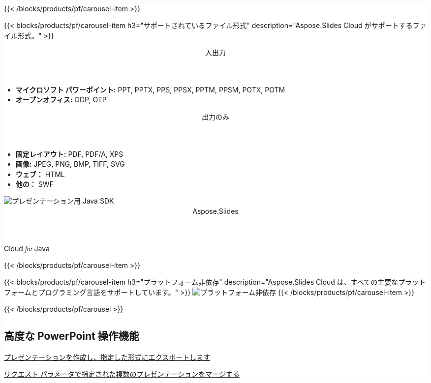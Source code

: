 {{< /blocks/products/pf/carousel-item >}}

{{< blocks/products/pf/carousel-item h3="サポートされているファイル形式" description="Aspose.Slides Cloud がサポートするファイル形式。" >}}
<div class="diagram1 d2  d1-cloud">
<div class="d1-row">
<div class="d1-col d1-left"><header><i class="fa fa-arrows-v"> </i> 入出力</header>
<ul>
<li><b>マイクロソフト パワーポイント:</b> PPT, PPTX, PPS, PPSX, PPTM, PPSM, POTX, POTM</li>
<li><b>オープンオフィス:</b> ODP, OTP</li>
</ul>
</div>

<div class="d1-col d1-right"><header><i class="fa  fa-long-arrow-right"> </i> 出力のみ</header>
<ul>
<li><b>固定レイアウト:</b> PDF, PDF/A, XPS</li>
<li><b>画像:</b> JPEG, PNG, BMP, TIFF, SVG</li>
<li><b>ウェブ：</b> HTML</li>
<li><b>他の：</b> SWF</li>
</ul>
</div>
</div>

<div class="d1-logo"><img src="/sdk/aspose_slides-for-java.png" alt="プレゼンテーション用 Java SDK"><header>Aspose.Slides</header><footer>Cloud <small> <em>for </em> </small>Java</footer></div>
</div>

{{< /blocks/products/pf/carousel-item >}}


{{< blocks/products/pf/carousel-item h3="プラットフォーム非依存" description="Aspose.Slides Cloud は、すべての主要なプラットフォームとプログラミング言語をサポートしています。" >}}
<img title="プラットフォーム非依存" src="/supported-platform-min.png" alt="プラットフォーム非依存">
{{< /blocks/products/pf/carousel-item >}}

{{< /blocks/products/pf/carousel >}}



<div class="container-fluid features-section bg-gray singleproduct">
 <a class="anchor" id="features" name="features">
 </a>
 <div class="row">
  <div class="container">
   <h2 class="pr-ft">
    高度な PowerPoint 操作機能
   </h2>
   <p>
   </p>
   <div class="col-lg-4">
    <a href="conversion">
     <em class="fa fa-puzzle-piece ico-blue fa-2x col-lg-2">
     </em>
     <p class="col-lg-10">
      プレゼンテーションを作成し、指定した形式にエクスポートします
     </p>
    </a>
   </div>
   <div class="col-lg-4">
    <a href="merge">
     <em class="fa fa-file-text-o ico-blue fa-2x col-lg-2">
     </em>
     <p class="col-lg-10">
      リクエスト パラメータで指定された複数のプレゼンテーションをマージする
     </p>
    </a>
   </div>
   <div class="col-lg-4">